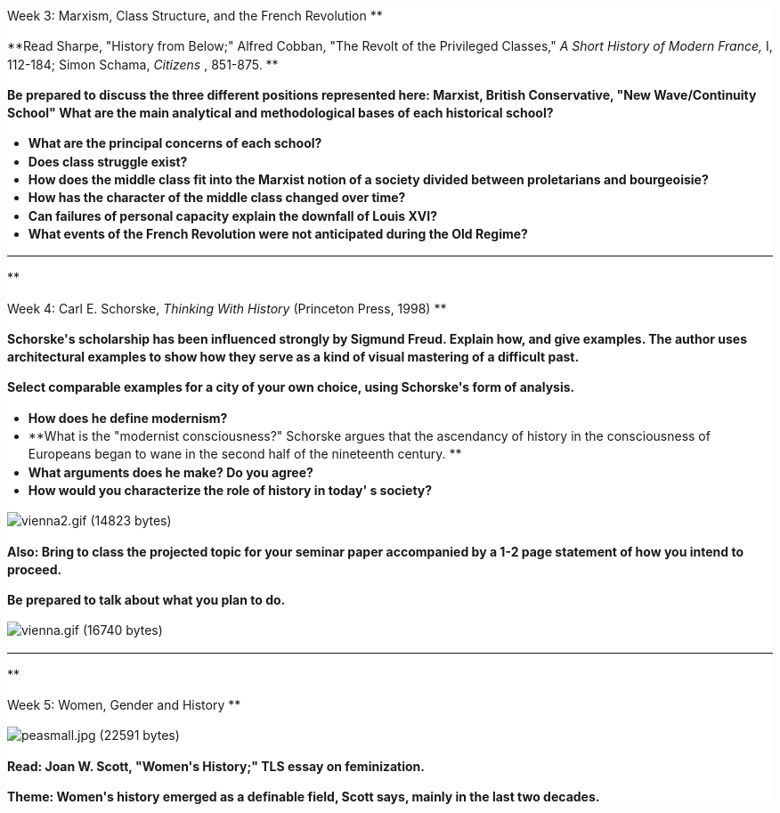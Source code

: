 Week 3: Marxism, Class Structure, and the French Revolution **

**Read Sharpe, "History from Below;" Alfred Cobban, "The Revolt of the
Privileged Classes," _A Short History of Modern France,_ I, 112-184; Simon
Schama, _Citizens_ , 851-875. **

**Be prepared to discuss the three different positions represented here:
Marxist, British Conservative, "New Wave/Continuity School" What are the main
analytical and methodological bases of each historical school?**

  * **What are the principal concerns of each school?**
  * **Does class struggle exist?**
  * **How does the middle class fit into the Marxist notion of a society divided between proletarians and bourgeoisie?**
  * **How has the character of the middle class changed over time?**
  * **Can failures of personal capacity explain the downfall of Louis XVI?**
  * **What events of the French Revolution were not anticipated during the Old Regime?**



* * *

**

Week 4: Carl E. Schorske, _Thinking With History_ (Princeton Press, 1998) **

**Schorske's scholarship has been influenced strongly by Sigmund Freud.
Explain how, and give examples. The author uses architectural examples to show
how they serve as a kind of visual mastering of a difficult past.**

**Select comparable examples for a city of your own choice, using Schorske's
form of analysis.**

  * **How does he define modernism?**
  * **What is the "modernist consciousness?" Schorske argues that the ascendancy of history in the consciousness of Europeans began to wane in the second half of the nineteenth century. **
  * **What arguments does he make? Do you agree?**
  * **How would you characterize the role of history in today' s society?**

![vienna2.gif \(14823 bytes\)](../images/gif/vienna2.gif)

**Also: Bring to class the projected topic for your seminar paper accompanied
by a 1-2 page statement of how you intend to proceed.**

**Be prepared to talk about what you plan to do.**

![vienna.gif \(16740 bytes\)](../images/gif/vienna.gif)

* * *

**

Week 5: Women, Gender and History **

![peasmall.jpg \(22591 bytes\)](../images/jpg/peasmall.jpg)

**Read: Joan W. Scott, "Women's History;" TLS essay on feminization.**

**Theme: Women's history emerged as a definable field, Scott says, mainly in
the last two decades.**
